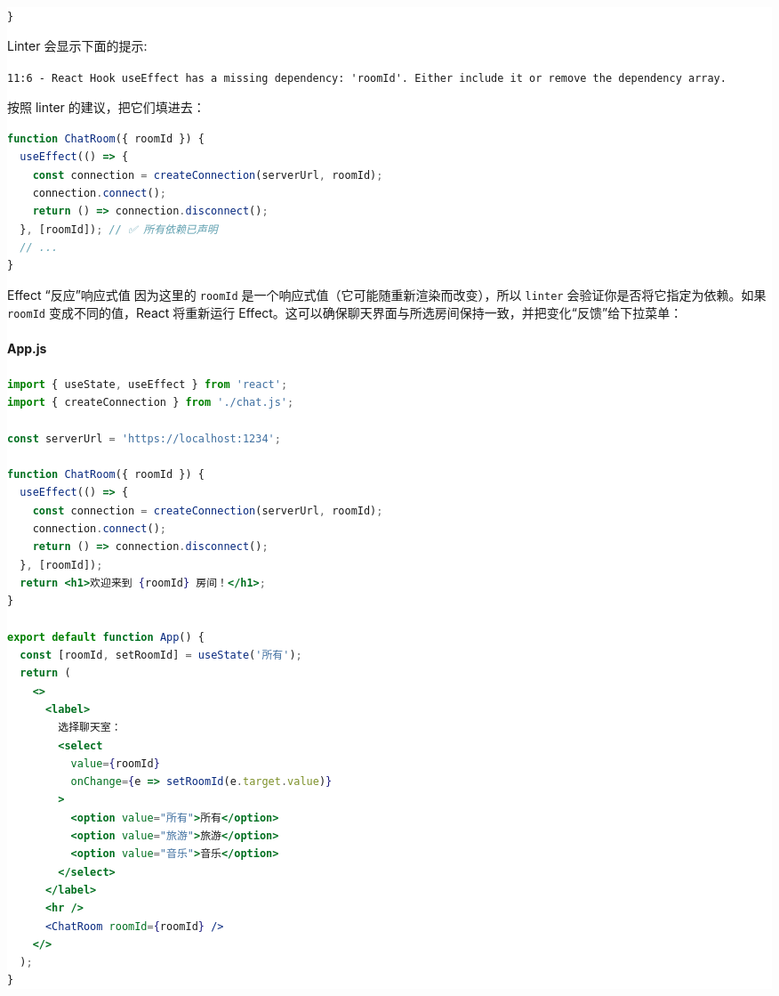 ```jsx
}
```

Linter 会显示下面的提示:

```
11:6 - React Hook useEffect has a missing dependency: 'roomId'. Either include it or remove the dependency array.
```

按照 linter 的建议，把它们填进去：

```jsx
function ChatRoom({ roomId }) {
  useEffect(() => {
    const connection = createConnection(serverUrl, roomId);
    connection.connect();
    return () => connection.disconnect();
  }, [roomId]); // ✅ 所有依赖已声明
  // ...
}
```

Effect “反应”响应式值 因为这里的 `roomId` 是一个响应式值（它可能随重新渲染而改变），所以 `linter` 会验证你是否将它指定为依赖。如果 `roomId` 变成不同的值，React 将重新运行 Effect。这可以确保聊天界面与所选房间保持一致，并把变化“反馈”给下拉菜单：

#### App.js
```jsx
import { useState, useEffect } from 'react';
import { createConnection } from './chat.js';

const serverUrl = 'https://localhost:1234';

function ChatRoom({ roomId }) {
  useEffect(() => {
    const connection = createConnection(serverUrl, roomId);
    connection.connect();
    return () => connection.disconnect();
  }, [roomId]);
  return <h1>欢迎来到 {roomId} 房间！</h1>;
}

export default function App() {
  const [roomId, setRoomId] = useState('所有');
  return (
    <>
      <label>
        选择聊天室：
        <select
          value={roomId}
          onChange={e => setRoomId(e.target.value)}
        >
          <option value="所有">所有</option>
          <option value="旅游">旅游</option>
          <option value="音乐">音乐</option>
        </select>
      </label>
      <hr />
      <ChatRoom roomId={roomId} />
    </>
  );
}
```
